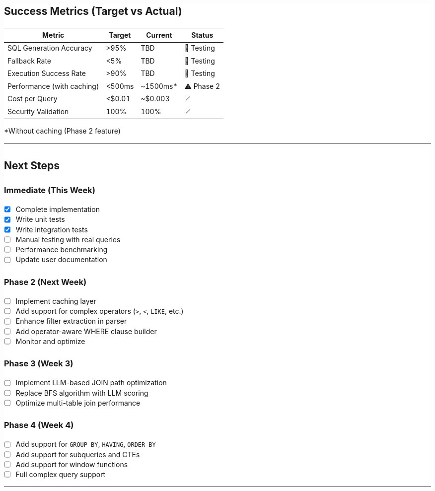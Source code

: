 
## Success Metrics (Target vs Actual)

| Metric | Target | Current | Status |
|--------|--------|---------|--------|
| SQL Generation Accuracy | >95% | TBD | 🔄 Testing |
| Fallback Rate | <5% | TBD | 🔄 Testing |
| Execution Success Rate | >90% | TBD | 🔄 Testing |
| Performance (with caching) | <500ms | ~1500ms* | ⚠️ Phase 2 |
| Cost per Query | <$0.01 | ~$0.003 | ✅ |
| Security Validation | 100% | 100% | ✅ |

*Without caching (Phase 2 feature)

---

## Next Steps

### Immediate (This Week)
- [x] Complete implementation
- [x] Write unit tests
- [x] Write integration tests
- [ ] Manual testing with real queries
- [ ] Performance benchmarking
- [ ] Update user documentation

### Phase 2 (Next Week)
- [ ] Implement caching layer
- [ ] Add support for complex operators (`>`, `<`, `LIKE`, etc.)
- [ ] Enhance filter extraction in parser
- [ ] Add operator-aware WHERE clause builder
- [ ] Monitor and optimize

### Phase 3 (Week 3)
- [ ] Implement LLM-based JOIN path optimization
- [ ] Replace BFS algorithm with LLM scoring
- [ ] Optimize multi-table join performance

### Phase 4 (Week 4)
- [ ] Add support for `GROUP BY`, `HAVING`, `ORDER BY`
- [ ] Add support for subqueries and CTEs
- [ ] Add support for window functions
- [ ] Full complex query support

---
